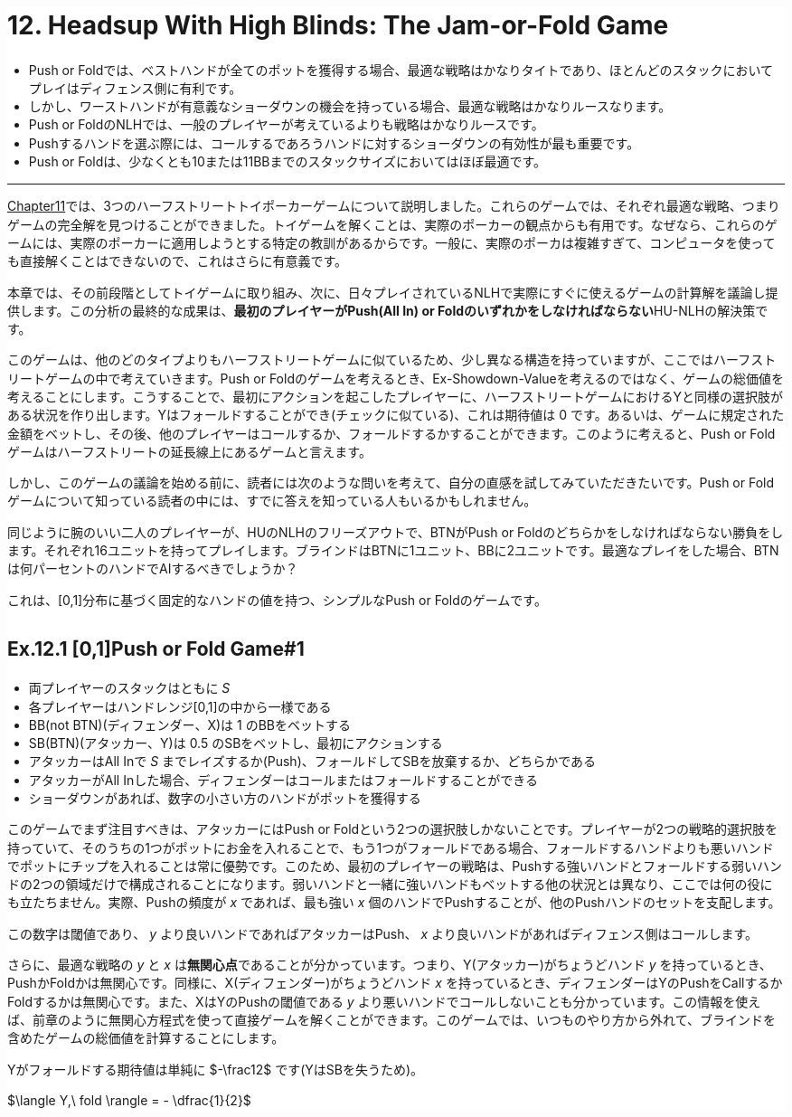 # 12. Headsup With High Blinds: The Jam-or-Fold Game

- Push or Foldでは、ベストハンドが全てのポットを獲得する場合、最適な戦略はかなりタイトであり、ほとんどのスタックにおいてプレイはディフェンス側に有利です。
- しかし、ワーストハンドが有意義なショーダウンの機会を持っている場合、最適な戦略はかなりルースなります。
- Push or FoldのNLHでは、一般のプレイヤーが考えているよりも戦略はかなりルースです。
- Pushするハンドを選ぶ際には、コールするであろうハンドに対するショーダウンの有効性が最も重要です。
- Push or Foldは、少なくとも10または11BBまでのスタックサイズにおいてはほぼ最適です。

---

[Chapter11](../chapter11/main.md)では、3つのハーフストリートトイポーカーゲームについて説明しました。これらのゲームでは、それぞれ最適な戦略、つまりゲームの完全解を見つけることができました。トイゲームを解くことは、実際のポーカーの観点からも有用です。なぜなら、これらのゲームには、実際のポーカーに適用しようとする特定の教訓があるからです。一般に、実際のポーカは複雑すぎて、コンピュータを使っても直接解くことはできないので、これはさらに有意義です。

本章では、その前段階としてトイゲームに取り組み、次に、日々プレイされているNLHで実際にすぐに使えるゲームの計算解を議論し提供します。この分析の最終的な成果は、**最初のプレイヤーがPush(All In) or Foldのいずれかをしなければならない**HU-NLHの解決策です。

このゲームは、他のどのタイプよりもハーフストリートゲームに似ているため、少し異なる構造を持っていますが、ここではハーフストリートゲームの中で考えていきます。Push or Foldのゲームを考えるとき、Ex-Showdown-Valueを考えるのではなく、ゲームの総価値を考えることにします。こうすることで、最初にアクションを起こしたプレイヤーに、ハーフストリートゲームにおけるYと同様の選択肢がある状況を作り出します。Yはフォールドすることができ(チェックに似ている)、これは期待値は $0$ です。あるいは、ゲームに規定された金額をベットし、その後、他のプレイヤーはコールするか、フォールドするかすることができます。このように考えると、Push or Foldゲームはハーフストリートの延長線上にあるゲームと言えます。

しかし、このゲームの議論を始める前に、読者には次のような問いを考えて、自分の直感を試してみていただきたいです。Push or Foldゲームについて知っている読者の中には、すでに答えを知っている人もいるかもしれません。

同じように腕のいい二人のプレイヤーが、HUのNLHのフリーズアウトで、BTNがPush or Foldのどちらかをしなければならない勝負をします。それぞれ16ユニットを持ってプレイします。ブラインドはBTNに1ユニット、BBに2ユニットです。最適なプレイをした場合、BTNは何パーセントのハンドでAIするべきでしょうか？

これは、\[0,1\]分布に基づく固定的なハンドの値を持つ、シンプルなPush or Foldのゲームです。

## Ex.12.1 \[0,1\]Push or Fold Game\#1

- 両プレイヤーのスタックはともに $S$
- 各プレイヤーはハンドレンジ\[0,1\]の中から一様である
- BB(not BTN)(ディフェンダー、X)は $1$ のBBをベットする
- SB(BTN)(アタッカー、Y)は $0.5$ のSBをベットし、最初にアクションする
- アタッカーはAll Inで $S$ までレイズするか(Push)、フォールドしてSBを放棄するか、どちらかである
- アタッカーがAll Inした場合、ディフェンダーはコールまたはフォールドすることができる
- ショーダウンがあれば、数字の小さい方のハンドがポットを獲得する

このゲームでまず注目すべきは、アタッカーにはPush or Foldという2つの選択肢しかないことです。プレイヤーが2つの戦略的選択肢を持っていて、そのうちの1つがポットにお金を入れることで、もう1つがフォールドである場合、フォールドするハンドよりも悪いハンドでポットにチップを入れることは常に優勢です。このため、最初のプレイヤーの戦略は、Pushする強いハンドとフォールドする弱いハンドの2つの領域だけで構成されることになります。弱いハンドと一緒に強いハンドもベットする他の状況とは異なり、ここでは何の役にも立たちません。実際、Pushの頻度が $x$ であれば、最も強い $x$ 個のハンドでPushすることが、他のPushハンドのセットを支配します。

この数字は閾値であり、 $y$ より良いハンドであればアタッカーはPush、 $x$ より良いハンドがあればディフェンス側はコールします。

さらに、最適な戦略の $y$ と $x$ は**無関心点**であることが分かっています。つまり、Y(アタッカー)がちょうどハンド $y$ を持っているとき、PushかFoldかは無関心です。同様に、X(ディフェンダー)がちょうどハンド $x$ を持っているとき、ディフェンダーはYのPushをCallするかFoldするかは無関心です。また、XはYのPushの閾値である $y$ より悪いハンドでコールしないことも分かっています。この情報を使えば、前章のように無関心方程式を使って直接ゲームを解くことができます。このゲームでは、いつものやり方から外れて、ブラインドを含めたゲームの総価値を計算することにします。

Yがフォールドする期待値は単純に $-\frac12$ です(YはSBを失うため)。

$\langle Y,\ fold \rangle = - \dfrac{1}{2}$

